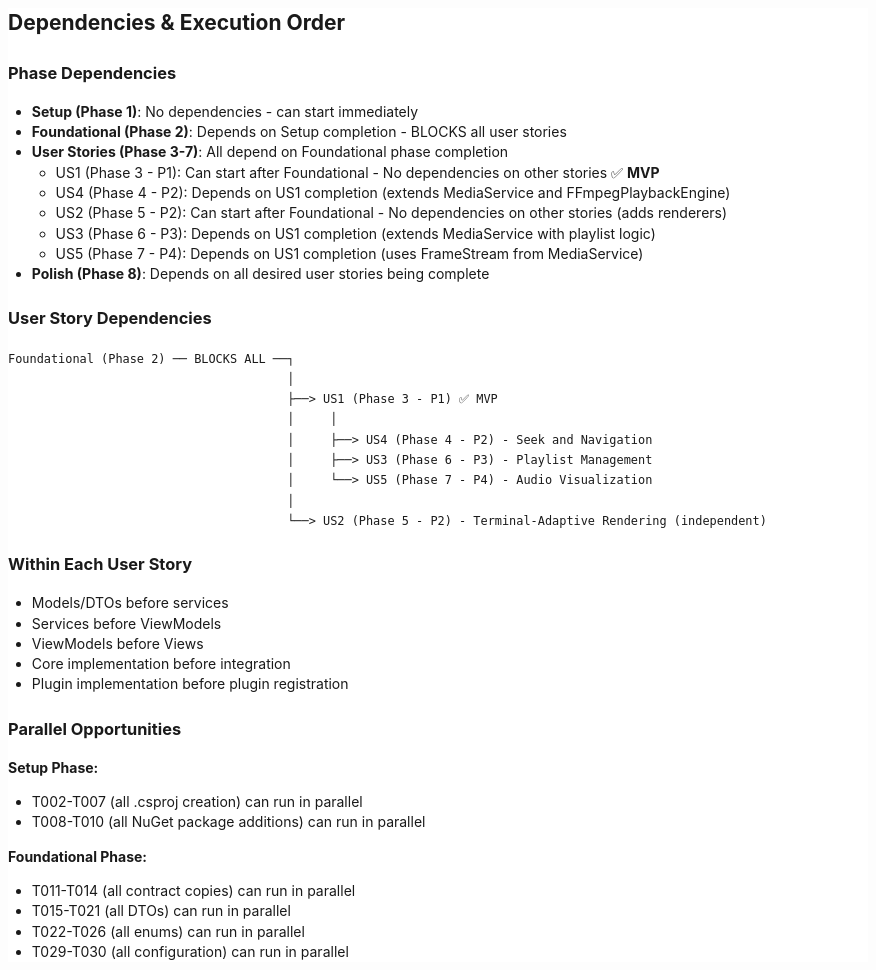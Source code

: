 
## Dependencies & Execution Order

### Phase Dependencies

- **Setup (Phase 1)**: No dependencies - can start immediately
- **Foundational (Phase 2)**: Depends on Setup completion - BLOCKS all user stories
- **User Stories (Phase 3-7)**: All depend on Foundational phase completion
  - US1 (Phase 3 - P1): Can start after Foundational - No dependencies on other stories ✅ **MVP**
  - US4 (Phase 4 - P2): Depends on US1 completion (extends MediaService and FFmpegPlaybackEngine)
  - US2 (Phase 5 - P2): Can start after Foundational - No dependencies on other stories (adds renderers)
  - US3 (Phase 6 - P3): Depends on US1 completion (extends MediaService with playlist logic)
  - US5 (Phase 7 - P4): Depends on US1 completion (uses FrameStream from MediaService)
- **Polish (Phase 8)**: Depends on all desired user stories being complete

### User Story Dependencies

```
Foundational (Phase 2) ── BLOCKS ALL ──┐
                                       │
                                       ├──> US1 (Phase 3 - P1) ✅ MVP
                                       │     │
                                       │     ├──> US4 (Phase 4 - P2) - Seek and Navigation
                                       │     ├──> US3 (Phase 6 - P3) - Playlist Management
                                       │     └──> US5 (Phase 7 - P4) - Audio Visualization
                                       │
                                       └──> US2 (Phase 5 - P2) - Terminal-Adaptive Rendering (independent)
```

### Within Each User Story

- Models/DTOs before services
- Services before ViewModels
- ViewModels before Views
- Core implementation before integration
- Plugin implementation before plugin registration

### Parallel Opportunities

**Setup Phase:**

- T002-T007 (all .csproj creation) can run in parallel
- T008-T010 (all NuGet package additions) can run in parallel

**Foundational Phase:**

- T011-T014 (all contract copies) can run in parallel
- T015-T021 (all DTOs) can run in parallel
- T022-T026 (all enums) can run in parallel
- T029-T030 (all configuration) can run in parallel
